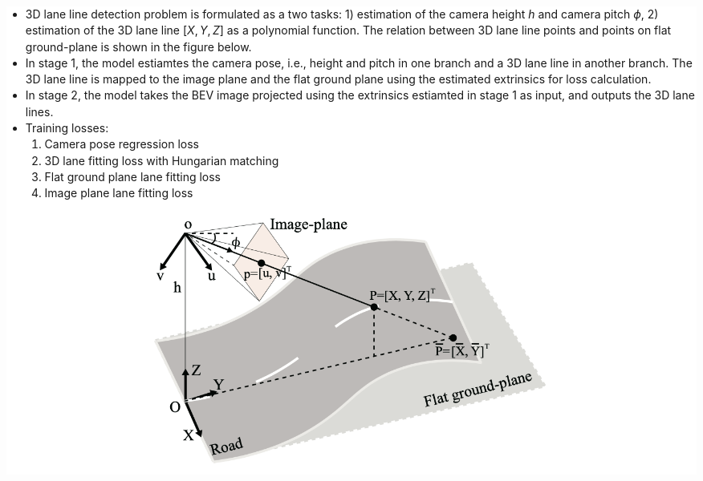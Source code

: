 - 3D lane line detection problem is formulated as a two tasks: 1) estimation of the camera height $h$ and camera pitch $\phi$, 2) estimation of the 3D lane line $[X, Y, Z]$ as a polynomial function. The relation between 3D lane line points and points on flat ground-plane is shown in the figure below.
- In stage 1, the model estiamtes the camera pose, i.e., height and pitch in one branch and a 3D lane line in another branch. The 3D lane line is mapped to the image plane and the flat ground plane using the estimated extrinsics for loss calculation.
- In stage 2, the model takes the BEV image projected using the extrinsics estiamted in stage 1 as input, and outputs the 3D lane lines.
- Training losses: 
   1. Camera pose regression loss
   2. 3D lane fitting loss with Hungarian matching
   3. Flat ground plane lane fitting loss
   4. Image plane lane fitting loss

<p align="center"> <img src="../resources/images/clgo_geometry.png" width="512" /> </p>
